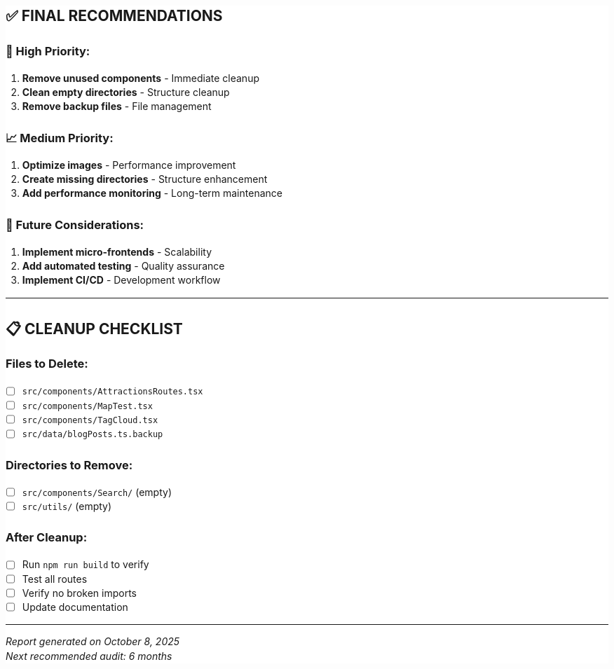 
## ✅ **FINAL RECOMMENDATIONS**

### **🎯 High Priority:**
1. **Remove unused components** - Immediate cleanup
2. **Clean empty directories** - Structure cleanup
3. **Remove backup files** - File management

### **📈 Medium Priority:**
1. **Optimize images** - Performance improvement
2. **Create missing directories** - Structure enhancement
3. **Add performance monitoring** - Long-term maintenance

### **🔮 Future Considerations:**
1. **Implement micro-frontends** - Scalability
2. **Add automated testing** - Quality assurance
3. **Implement CI/CD** - Development workflow

---

## 📋 **CLEANUP CHECKLIST**

### **Files to Delete:**
- [ ] `src/components/AttractionsRoutes.tsx`
- [ ] `src/components/MapTest.tsx`
- [ ] `src/components/TagCloud.tsx`
- [ ] `src/data/blogPosts.ts.backup`

### **Directories to Remove:**
- [ ] `src/components/Search/` (empty)
- [ ] `src/utils/` (empty)

### **After Cleanup:**
- [ ] Run `npm run build` to verify
- [ ] Test all routes
- [ ] Verify no broken imports
- [ ] Update documentation

---

*Report generated on October 8, 2025*  
*Next recommended audit: 6 months*
